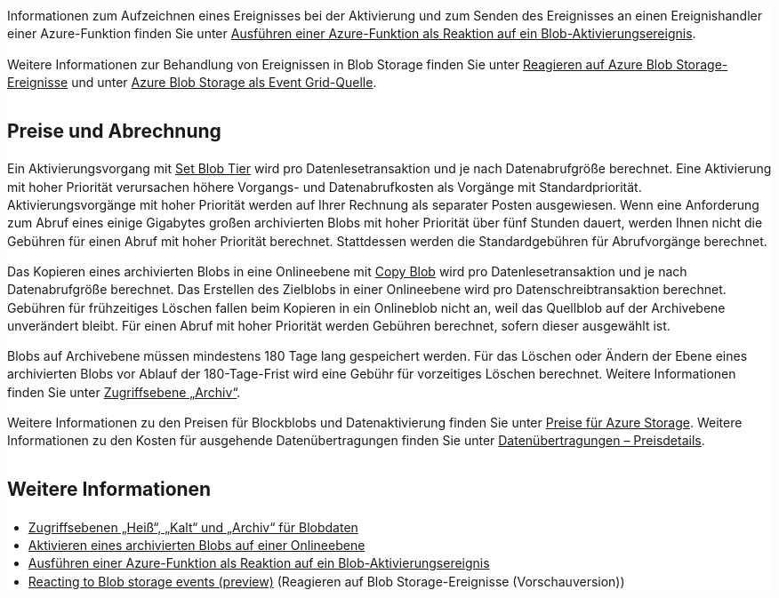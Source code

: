 Informationen zum Aufzeichnen eines Ereignisses bei der Aktivierung und zum Senden des Ereignisses an einen Ereignishandler einer Azure-Funktion finden Sie unter [Ausführen einer Azure-Funktion als Reaktion auf ein Blob-Aktivierungsereignis](archive-rehydrate-handle-event.md).

Weitere Informationen zur Behandlung von Ereignissen in Blob Storage finden Sie unter [Reagieren auf Azure Blob Storage-Ereignisse](storage-blob-event-overview.md) und unter [Azure Blob Storage als Event Grid-Quelle](../../event-grid/event-schema-blob-storage.md).

## <a name="pricing-and-billing"></a>Preise und Abrechnung

Ein Aktivierungsvorgang mit [Set Blob Tier](/rest/api/storageservices/set-blob-tier) wird pro Datenlesetransaktion und je nach Datenabrufgröße berechnet. Eine Aktivierung mit hoher Priorität verursachen höhere Vorgangs- und Datenabrufkosten als Vorgänge mit Standardpriorität. Aktivierungsvorgänge mit hoher Priorität werden auf Ihrer Rechnung als separater Posten ausgewiesen. Wenn eine Anforderung zum Abruf eines einige Gigabytes großen archivierten Blobs mit hoher Priorität über fünf Stunden dauert, werden Ihnen nicht die Gebühren für einen Abruf mit hoher Priorität berechnet. Stattdessen werden die Standardgebühren für Abrufvorgänge berechnet.

Das Kopieren eines archivierten Blobs in eine Onlineebene mit [Copy Blob](/rest/api/storageservices/copy-blob) wird pro Datenlesetransaktion und je nach Datenabrufgröße berechnet. Das Erstellen des Zielblobs in einer Onlineebene wird pro Datenschreibtransaktion berechnet. Gebühren für frühzeitiges Löschen fallen beim Kopieren in ein Onlineblob nicht an, weil das Quellblob auf der Archivebene unverändert bleibt. Für einen Abruf mit hoher Priorität werden Gebühren berechnet, sofern dieser ausgewählt ist.

Blobs auf Archivebene müssen mindestens 180 Tage lang gespeichert werden. Für das Löschen oder Ändern der Ebene eines archivierten Blobs vor Ablauf der 180-Tage-Frist wird eine Gebühr für vorzeitiges Löschen berechnet. Weitere Informationen finden Sie unter [Zugriffsebene „Archiv“](access-tiers-overview.md#archive-access-tier).

Weitere Informationen zu den Preisen für Blockblobs und Datenaktivierung finden Sie unter [Preise für Azure Storage](https://azure.microsoft.com/pricing/details/storage/blobs/). Weitere Informationen zu den Kosten für ausgehende Datenübertragungen finden Sie unter [Datenübertragungen – Preisdetails](https://azure.microsoft.com/pricing/details/data-transfers/).

## <a name="see-also"></a>Weitere Informationen

- [Zugriffsebenen „Heiß“, „Kalt“ und „Archiv“ für Blobdaten](access-tiers-overview.md)
- [Aktivieren eines archivierten Blobs auf einer Onlineebene](archive-rehydrate-to-online-tier.md)
- [Ausführen einer Azure-Funktion als Reaktion auf ein Blob-Aktivierungsereignis](archive-rehydrate-handle-event.md)
- [Reacting to Blob storage events (preview)](storage-blob-event-overview.md) (Reagieren auf Blob Storage-Ereignisse (Vorschauversion))
